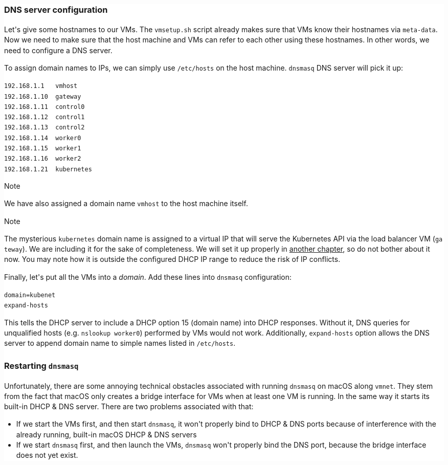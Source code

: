 ### DNS server configuration

Let's give some hostnames to our VMs. The `vmsetup.sh` script already makes sure that VMs know their hostnames
via `meta-data`. Now we need to make sure that the host machine and VMs can refer to each other using these hostnames. 
In other words, we need to configure a DNS server.

To assign domain names to IPs, we can simply use `/etc/hosts` on the host machine. `dnsmasq` DNS server
will pick it up:

```
192.168.1.1   vmhost
192.168.1.10  gateway
192.168.1.11  control0
192.168.1.12  control1
192.168.1.13  control2
192.168.1.14  worker0
192.168.1.15  worker1
192.168.1.16  worker2
192.168.1.21  kubernetes
```

> [!NOTE]
> We have also assigned a domain name `vmhost` to the host machine itself.

> [!NOTE]
> The mysterious `kubernetes` domain name is assigned to a virtual IP that will serve the Kubernetes API
> via the load balancer VM (`gateway`). We are including it for the sake of completeness. We will set it up properly
> in [another chapter](05_Installing_Kubernetes_Control_Plane.md#kubernetes-api-load-balancer), so do not bother about
> it now. You may note how it is outside the configured DHCP IP range to reduce the risk of IP conflicts.

Finally, let's put all the VMs into a _domain_. Add these lines into `dnsmasq` configuration:

```
domain=kubenet
expand-hosts
```

This tells the DHCP server to include a DHCP option 15 (domain name) into DHCP responses. Without it,
DNS queries for unqualified hosts (e.g. `nslookup worker0`) performed by VMs would not work.
Additionally, `expand-hosts` option allows the DNS server to append domain name to simple names
listed in `/etc/hosts`.

### Restarting `dnsmasq`

Unfortunately, there are some annoying technical obstacles associated with running `dnsmasq` on macOS along
`vmnet`. They stem from the fact that macOS only creates a bridge interface for VMs when at least one VM
is running. In the same way it starts its built-in DHCP & DNS server. There are two problems associated with that:
* If we start the VMs first, and then start `dnsmasq`, it won't properly bind to DHCP & DNS ports because of
  interference with the already running, built-in macOS DHCP & DNS servers
* If we start `dnsmasq` first, and then launch the VMs, `dnsmasq` won't properly bind the DNS port, because the
  bridge interface does not yet exist.
